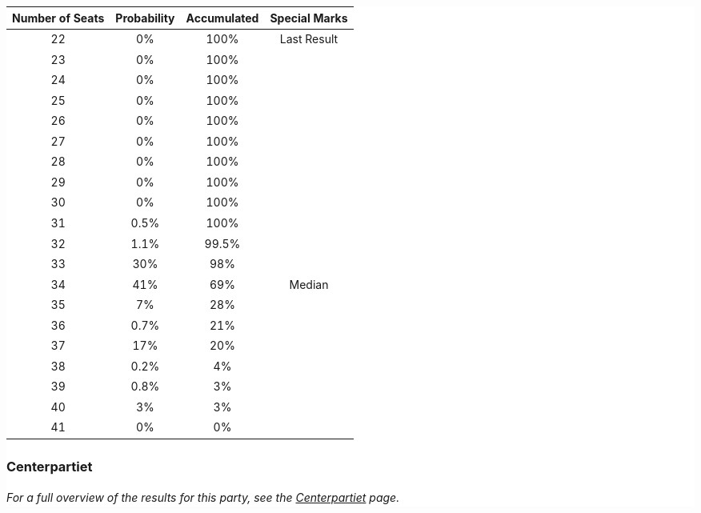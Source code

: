 
| Number of Seats | Probability | Accumulated | Special Marks |
|:---------------:|:-----------:|:-----------:|:-------------:|
| 22 | 0% | 100% | Last Result |
| 23 | 0% | 100% |  |
| 24 | 0% | 100% |  |
| 25 | 0% | 100% |  |
| 26 | 0% | 100% |  |
| 27 | 0% | 100% |  |
| 28 | 0% | 100% |  |
| 29 | 0% | 100% |  |
| 30 | 0% | 100% |  |
| 31 | 0.5% | 100% |  |
| 32 | 1.1% | 99.5% |  |
| 33 | 30% | 98% |  |
| 34 | 41% | 69% | Median |
| 35 | 7% | 28% |  |
| 36 | 0.7% | 21% |  |
| 37 | 17% | 20% |  |
| 38 | 0.2% | 4% |  |
| 39 | 0.8% | 3% |  |
| 40 | 3% | 3% |  |
| 41 | 0% | 0% |  |

### Centerpartiet

*For a full overview of the results for this party, see the [Centerpartiet](party-centerpartiet.html) page.*
